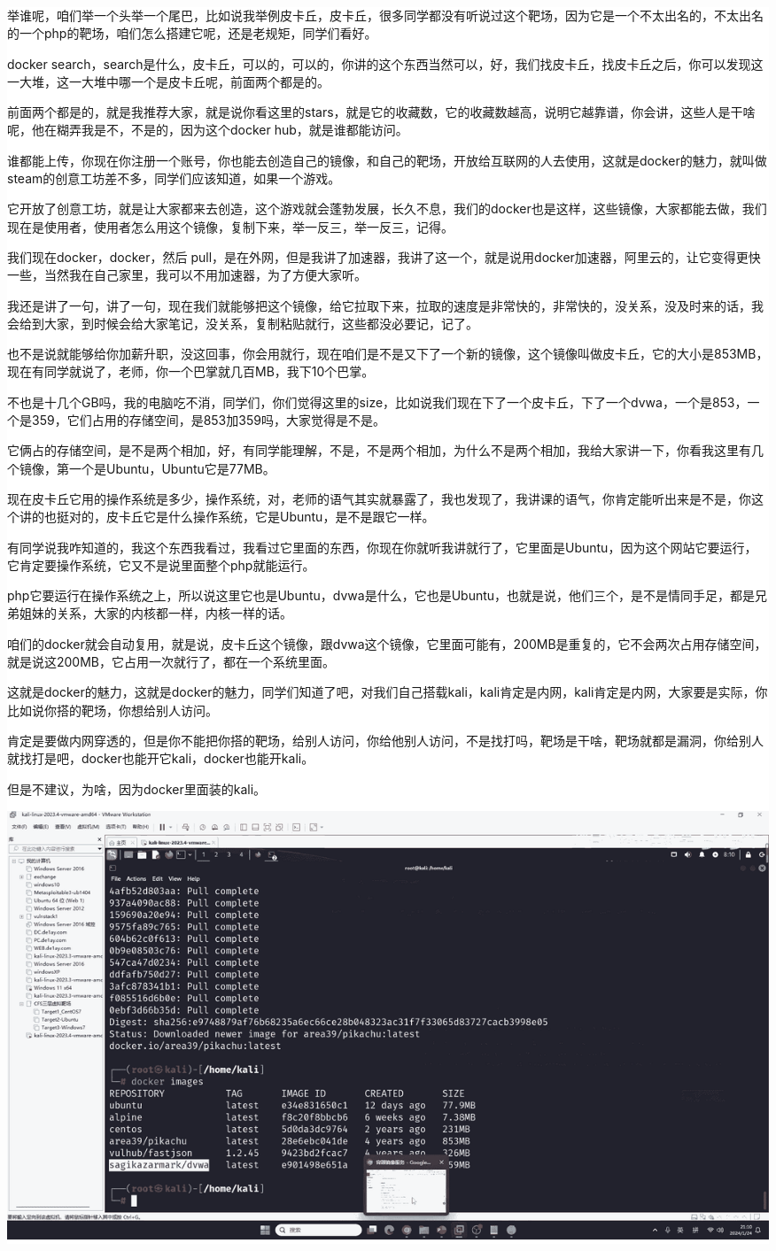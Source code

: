 举谁呢，咱们举一个头举一个尾巴，比如说我举例皮卡丘，皮卡丘，很多同学都没有听说过这个靶场，因为它是一个不太出名的，不太出名的一个php的靶场，咱们怎么搭建它呢，还是老规矩，同学们看好。

docker search，search是什么，皮卡丘，可以的，可以的，你讲的这个东西当然可以，好，我们找皮卡丘，找皮卡丘之后，你可以发现这一大堆，这一大堆中哪一个是皮卡丘呢，前面两个都是的。

前面两个都是的，就是我推荐大家，就是说你看这里的stars，就是它的收藏数，它的收藏数越高，说明它越靠谱，你会讲，这些人是干啥呢，他在糊弄我是不，不是的，因为这个docker hub，就是谁都能访问。

谁都能上传，你现在你注册一个账号，你也能去创造自己的镜像，和自己的靶场，开放给互联网的人去使用，这就是docker的魅力，就叫做steam的创意工坊差不多，同学们应该知道，如果一个游戏。

它开放了创意工坊，就是让大家都来去创造，这个游戏就会蓬勃发展，长久不息，我们的docker也是这样，这些镜像，大家都能去做，我们现在是使用者，使用者怎么用这个镜像，复制下来，举一反三，举一反三，记得。

我们现在docker，docker，然后 pull，是在外网，但是我讲了加速器，我讲了这一个，就是说用docker加速器，阿里云的，让它变得更快一些，当然我在自己家里，我可以不用加速器，为了方便大家听。

我还是讲了一句，讲了一句，现在我们就能够把这个镜像，给它拉取下来，拉取的速度是非常快的，非常快的，没关系，没及时来的话，我会给到大家，到时候会给大家笔记，没关系，复制粘贴就行，这些都没必要记，记了。

也不是说就能够给你加薪升职，没这回事，你会用就行，现在咱们是不是又下了一个新的镜像，这个镜像叫做皮卡丘，它的大小是853MB，现在有同学就说了，老师，你一个巴掌就几百MB，我下10个巴掌。

不也是十几个GB吗，我的电脑吃不消，同学们，你们觉得这里的size，比如说我们现在下了一个皮卡丘，下了一个dvwa，一个是853，一个是359，它们占用的存储空间，是853加359吗，大家觉得是不是。

它俩占的存储空间，是不是两个相加，好，有同学能理解，不是，不是两个相加，为什么不是两个相加，我给大家讲一下，你看我这里有几个镜像，第一个是Ubuntu，Ubuntu它是77MB。

现在皮卡丘它用的操作系统是多少，操作系统，对，老师的语气其实就暴露了，我也发现了，我讲课的语气，你肯定能听出来是不是，你这个讲的也挺对的，皮卡丘它是什么操作系统，它是Ubuntu，是不是跟它一样。

有同学说我咋知道的，我这个东西我看过，我看过它里面的东西，你现在你就听我讲就行了，它里面是Ubuntu，因为这个网站它要运行，它肯定要操作系统，它又不是说里面整个php就能运行。

php它要运行在操作系统之上，所以说这里它也是Ubuntu，dvwa是什么，它也是Ubuntu，也就是说，他们三个，是不是情同手足，都是兄弟姐妹的关系，大家的内核都一样，内核一样的话。

咱们的docker就会自动复用，就是说，皮卡丘这个镜像，跟dvwa这个镜像，它里面可能有，200MB是重复的，它不会两次占用存储空间，就是说这200MB，它占用一次就行了，都在一个系统里面。

这就是docker的魅力，这就是docker的魅力，同学们知道了吧，对我们自己搭载kali，kali肯定是内网，kali肯定是内网，大家要是实际，你比如说你搭的靶场，你想给别人访问。

肯定是要做内网穿透的，但是你不能把你搭的靶场，给别人访问，你给他别人访问，不是找打吗，靶场是干啥，靶场就都是漏洞，你给别人就找打是吧，docker也能开它kali，docker也能开kali。

但是不建议，为啥，因为docker里面装的kali。

![](img/fb27c6fd5d9a4418c10450a24793d531_63.png)
